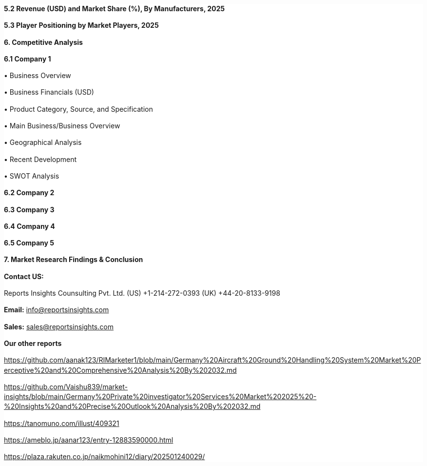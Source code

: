 <strong>5.2 Revenue (USD) and Market Share (%), By Manufacturers, 2025</strong>

<strong>5.3 Player Positioning by Market Players, 2025</strong>

<strong>6. Competitive Analysis</strong>

<strong>6.1 Company 1</strong>

• Business Overview

• Business Financials (USD)

• Product Category, Source, and Specification

• Main Business/Business Overview

• Geographical Analysis

• Recent Development

• SWOT Analysis

<strong>6.2 Company 2</strong>

<strong>6.3 Company 3</strong>

<strong>6.4 Company 4</strong>

<strong>6.5 Company 5</strong>

<strong>7. Market Research Findings &amp; Conclusion</strong>

<strong>Contact US:</strong>

Reports Insights Counsulting Pvt. Ltd.
(US) +1-214-272-0393
(UK) +44-20-8133-9198
<p class=""""><b>Email:</b> <a href=mailto:info@reportsinsights.com>info@reportsinsights.com</a></p>
<p class=""""><b>Sales:</b> <a href=mailto:sales@reportsinsights.com>sales@reportsinsights.com</a></p>

<strong>Our other reports</strong>

<a href=https://github.com/aanak123/RIMarketer1/blob/main/Germany%20Aircraft%20Ground%20Handling%20System%20Market%20Perceptive%20and%20Comprehensive%20Analysis%20By%202032.md>https://github.com/aanak123/RIMarketer1/blob/main/Germany%20Aircraft%20Ground%20Handling%20System%20Market%20Perceptive%20and%20Comprehensive%20Analysis%20By%202032.md</a>

<a href=https://github.com/Vaishu839/market-insights/blob/main/Germany%20Private%20investigator%20Services%20Market%202025%20-%20Insights%20and%20Precise%20Outlook%20Analysis%20By%202032.md>https://github.com/Vaishu839/market-insights/blob/main/Germany%20Private%20investigator%20Services%20Market%202025%20-%20Insights%20and%20Precise%20Outlook%20Analysis%20By%202032.md</a>

<a href=https://tanomuno.com/illust/409321>https://tanomuno.com/illust/409321</a>

<a href=https://ameblo.jp/aanar123/entry-12883590000.html>https://ameblo.jp/aanar123/entry-12883590000.html</a>

<a href=https://plaza.rakuten.co.jp/naikmohini12/diary/202501240029/>https://plaza.rakuten.co.jp/naikmohini12/diary/202501240029/</a>
